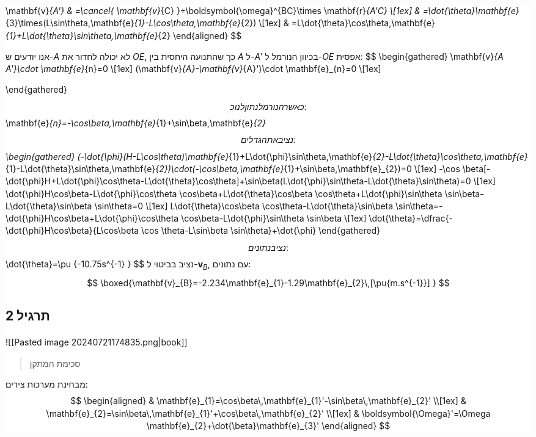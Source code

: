 \mathbf{v}_{A'} & =\cancel{ \mathbf{v}_{C} }+\boldsymbol{\omega}^{BC}\times \mathbf{r}_{A'C} \\[1ex]
 & =\dot{\theta}\mathbf{e}_{3}\times(L\sin\theta\,\mathbf{e}_{1}-L\cos\theta\,\mathbf{e}_{2}) \\[1ex]
 & =L\dot{\theta}\cos\theta\,\mathbf{e}_{1}+L\dot{\theta}\sin\theta\,\mathbf{e}_{2}
\end{aligned}
$$

אנו יודעים ש-$A$ לא יכולה לחדור את $OE$, כך שהתנועה היחסית בין $A$ ל-$A'$ בכיוון הנורמל ל-$OE$ אפסית:
$$
\begin{gathered}
\mathbf{v}_{A A'}\cdot \mathbf{e}_{n}=0   \\[1ex]
(\mathbf{v}_{A}-\mathbf{v}_{A}')\cdot \mathbf{e}_{n}=0 \\[1ex]

\end{gathered}
$$
כאשר הנורמל נתון לנו כ:
$$
\mathbf{e}_{n}=-\cos\beta\,\mathbf{e}_{1}+\sin\beta\,\mathbf{e}_{2}
$$
נציב את הגדלים:
$$
\begin{gathered}
(-\dot{\phi}(H-L\cos\theta)\mathbf{e}_{1}+L\dot{\phi}\sin\theta\,\mathbf{e}_{2}-L\dot{\theta}\cos\theta\,\mathbf{e}_{1}-L\dot{\theta}\sin\theta\,\mathbf{e}_{2})\cdot(-\cos\beta\,\mathbf{e}_{1}+\sin\beta\,\mathbf{e}_{2})=0 \\[1ex]
-\cos \beta[-\dot{\phi}H+L\dot{\phi}\cos\theta-L\dot{\theta}\cos\theta]+\sin\beta(L\dot{\phi}\sin\theta-L\dot{\theta}\sin\theta)=0 \\[1ex]
\dot{\phi}H\cos\beta-L\dot{\phi}\cos\theta \cos\beta+L\dot{\theta}\cos\beta \cos\theta+L\dot{\phi}\sin\theta \sin\beta-L\dot{\theta}\sin\beta \sin\theta=0 \\[1ex]
L\dot{\theta}\cos\beta \cos\theta-L\dot{\theta}\sin\beta \sin\theta=-\dot{\phi}H\cos\beta+L\dot{\phi}\cos\theta \cos\beta-L\dot{\phi}\sin\theta \sin\beta \\[1ex]
\dot{\theta}=\dfrac{-\dot{\phi}H\cos\beta}{L\cos\beta \cos \theta-L\sin\beta \sin\theta}+\dot{\phi}
\end{gathered}
$$
נציב נתונים:
$$
\dot{\theta}=\pu {-10.75s^{-1} }
$$
נציב בביטוי ל-$\mathbf{v}_{B}$, עם נתונים:
$$
\boxed{\mathbf{v}_{B}=-2.234\mathbf{e}_{1}-1.29\mathbf{e}_{2}\,[\pu{m.s^{-1}}] }
$$


## תרגיל 2
![[Pasted image 20240721174835.png|book]]
>סכימת המתקן

מבחינת מערכות צירים:
$$
\begin{aligned}
 & \mathbf{e}_{1}=\cos\beta\,\mathbf{e}_{1}'-\sin\beta\,\mathbf{e}_{2}' \\[1ex]
 & \mathbf{e}_{2}=\sin\beta\,\mathbf{e}_{1}'+\cos\beta\,\mathbf{e}_{2}' \\[1ex]
 & \boldsymbol{\Omega}'=\Omega \mathbf{e}_{2}+\dot{\beta}\mathbf{e}_{3}'
\end{aligned}
$$
